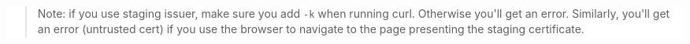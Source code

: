 >Note: if you use staging issuer, make sure you add `-k` when running curl. Otherwise you'll get an error. Similarly, you'll get an error (untrusted cert) if you use the browser to navigate to the page presenting the staging certificate.